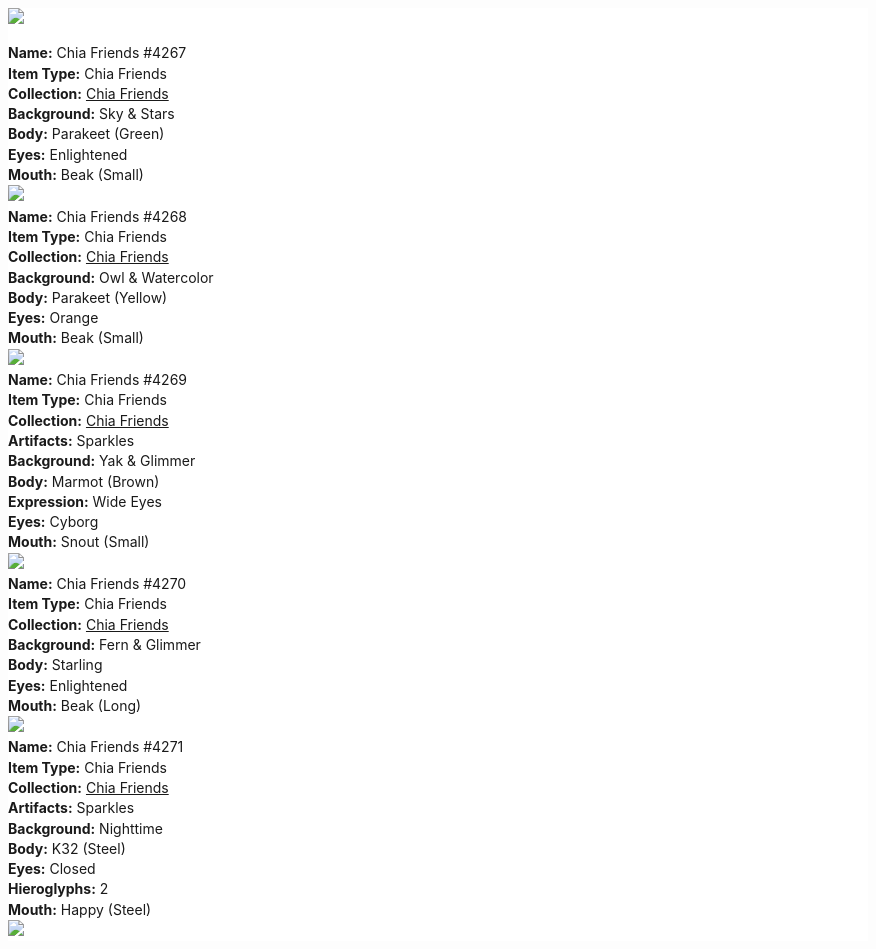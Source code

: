 <img loading="lazy" src="https://bafybeigzcazxeu7epmm4vtkuadrvysv74lbzzbl2evphtae6k57yhgynp4.ipfs.nftstorage.link/4267.png"><br/>
<div><strong>Name:</strong> Chia Friends #4267</div>
<div><strong>Item Type:</strong> Chia Friends</div>
<div><strong>Collection:</strong> <a href="https://www.spacescan.io/xch/nft/collection/col1z0ef7w5n4vq9qkue67y8jnwumd9799sm50t8fyle73c70ly4z0ws0p2rhl">Chia Friends</a></div>
<div><strong>Background:</strong> Sky & Stars</div>
<div><strong>Body:</strong> Parakeet (Green)</div>
<div><strong>Eyes:</strong> Enlightened</div>
<div><strong>Mouth:</strong> Beak (Small)</div>
</div>
<div class="item_thumbnail">
<img loading="lazy" src="https://bafybeigzcazxeu7epmm4vtkuadrvysv74lbzzbl2evphtae6k57yhgynp4.ipfs.nftstorage.link/4268.png"><br/>
<div><strong>Name:</strong> Chia Friends #4268</div>
<div><strong>Item Type:</strong> Chia Friends</div>
<div><strong>Collection:</strong> <a href="https://www.spacescan.io/xch/nft/collection/col1z0ef7w5n4vq9qkue67y8jnwumd9799sm50t8fyle73c70ly4z0ws0p2rhl">Chia Friends</a></div>
<div><strong>Background:</strong> Owl & Watercolor</div>
<div><strong>Body:</strong> Parakeet (Yellow)</div>
<div><strong>Eyes:</strong> Orange</div>
<div><strong>Mouth:</strong> Beak (Small)</div>
</div>
<div class="item_thumbnail">
<img loading="lazy" src="https://bafybeigzcazxeu7epmm4vtkuadrvysv74lbzzbl2evphtae6k57yhgynp4.ipfs.nftstorage.link/4269.png"><br/>
<div><strong>Name:</strong> Chia Friends #4269</div>
<div><strong>Item Type:</strong> Chia Friends</div>
<div><strong>Collection:</strong> <a href="https://www.spacescan.io/xch/nft/collection/col1z0ef7w5n4vq9qkue67y8jnwumd9799sm50t8fyle73c70ly4z0ws0p2rhl">Chia Friends</a></div>
<div><strong>Artifacts:</strong> Sparkles</div>
<div><strong>Background:</strong> Yak & Glimmer</div>
<div><strong>Body:</strong> Marmot (Brown)</div>
<div><strong>Expression:</strong> Wide Eyes</div>
<div><strong>Eyes:</strong> Cyborg</div>
<div><strong>Mouth:</strong> Snout (Small)</div>
</div>
<div class="item_thumbnail">
<img loading="lazy" src="https://bafybeigzcazxeu7epmm4vtkuadrvysv74lbzzbl2evphtae6k57yhgynp4.ipfs.nftstorage.link/4270.png"><br/>
<div><strong>Name:</strong> Chia Friends #4270</div>
<div><strong>Item Type:</strong> Chia Friends</div>
<div><strong>Collection:</strong> <a href="https://www.spacescan.io/xch/nft/collection/col1z0ef7w5n4vq9qkue67y8jnwumd9799sm50t8fyle73c70ly4z0ws0p2rhl">Chia Friends</a></div>
<div><strong>Background:</strong> Fern & Glimmer</div>
<div><strong>Body:</strong> Starling</div>
<div><strong>Eyes:</strong> Enlightened</div>
<div><strong>Mouth:</strong> Beak (Long)</div>
</div>
<div class="item_thumbnail">
<img loading="lazy" src="https://bafybeigzcazxeu7epmm4vtkuadrvysv74lbzzbl2evphtae6k57yhgynp4.ipfs.nftstorage.link/4271.png"><br/>
<div><strong>Name:</strong> Chia Friends #4271</div>
<div><strong>Item Type:</strong> Chia Friends</div>
<div><strong>Collection:</strong> <a href="https://www.spacescan.io/xch/nft/collection/col1z0ef7w5n4vq9qkue67y8jnwumd9799sm50t8fyle73c70ly4z0ws0p2rhl">Chia Friends</a></div>
<div><strong>Artifacts:</strong> Sparkles</div>
<div><strong>Background:</strong> Nighttime</div>
<div><strong>Body:</strong> K32 (Steel)</div>
<div><strong>Eyes:</strong> Closed</div>
<div><strong>Hieroglyphs:</strong> 2</div>
<div><strong>Mouth:</strong> Happy (Steel)</div>
</div>
<div class="item_thumbnail">
<img loading="lazy" src="https://bafybeigzcazxeu7epmm4vtkuadrvysv74lbzzbl2evphtae6k57yhgynp4.ipfs.nftstorage.link/4272.png"><br/>